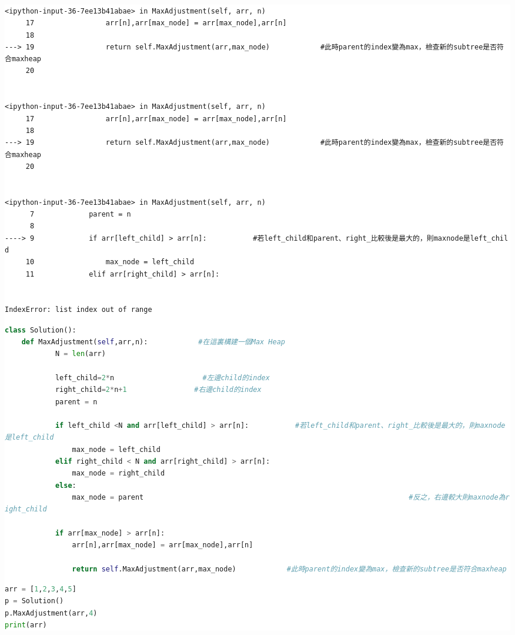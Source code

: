 
    <ipython-input-36-7ee13b41abae> in MaxAdjustment(self, arr, n)
         17                 arr[n],arr[max_node] = arr[max_node],arr[n]
         18 
    ---> 19                 return self.MaxAdjustment(arr,max_node)            #此時parent的index變為max，檢查新的subtree是否符合maxheap
         20 


    <ipython-input-36-7ee13b41abae> in MaxAdjustment(self, arr, n)
         17                 arr[n],arr[max_node] = arr[max_node],arr[n]
         18 
    ---> 19                 return self.MaxAdjustment(arr,max_node)            #此時parent的index變為max，檢查新的subtree是否符合maxheap
         20 


    <ipython-input-36-7ee13b41abae> in MaxAdjustment(self, arr, n)
          7             parent = n
          8 
    ----> 9             if arr[left_child] > arr[n]:           #若left_child和parent、right_比較後是最大的，則maxnode是left_child
         10                 max_node = left_child
         11             elif arr[right_child] > arr[n]:


    IndexError: list index out of range



```python
class Solution():
    def MaxAdjustment(self,arr,n):            #在這裏構建一個Max Heap
            N = len(arr)
        
            left_child=2*n                     #左邊child的index
            right_child=2*n+1                #右邊child的index
            parent = n

            if left_child <N and arr[left_child] > arr[n]:           #若left_child和parent、right_比較後是最大的，則maxnode是left_child
                max_node = left_child         
            elif right_child < N and arr[right_child] > arr[n]:
                max_node = right_child
            else:
                max_node = parent                                                               #反之，右邊較大則maxnode為right_child
                
            if arr[max_node] > arr[n]:
                arr[n],arr[max_node] = arr[max_node],arr[n]
                
                return self.MaxAdjustment(arr,max_node)            #此時parent的index變為max，檢查新的subtree是否符合maxheap
```


```python
arr = [1,2,3,4,5]
p = Solution()
p.MaxAdjustment(arr,4)
print(arr)
```
